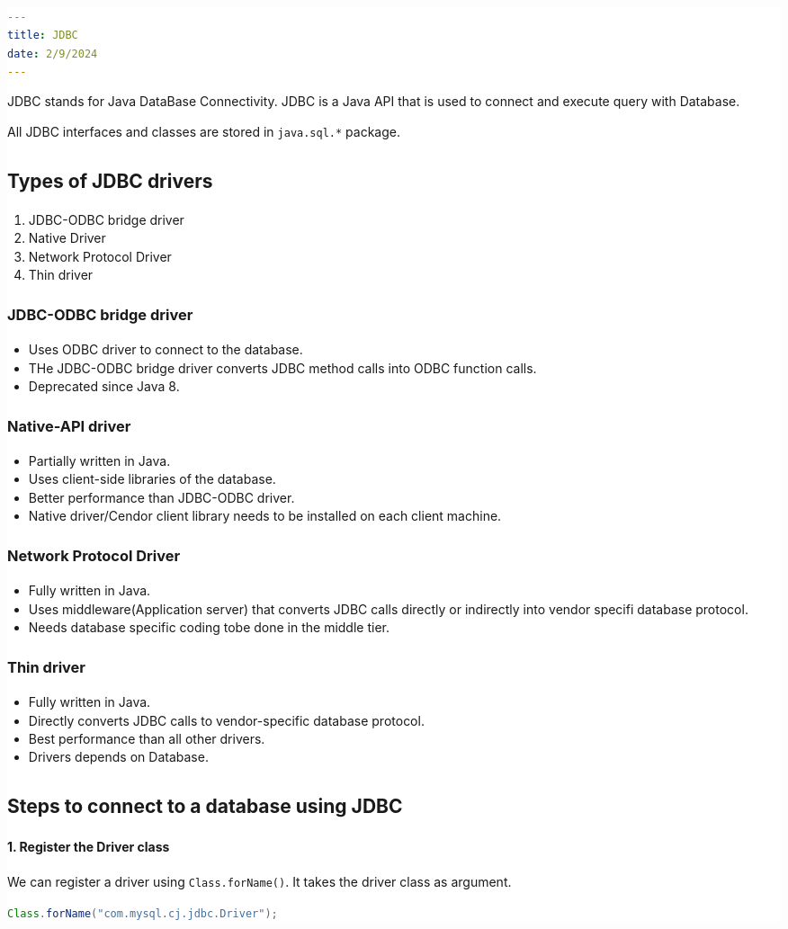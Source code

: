 ```yaml
---
title: JDBC
date: 2/9/2024
---
```


JDBC stands for Java DataBase Connectivity. JDBC is a Java API that is used to connect and execute query with Database.

All JDBC interfaces and classes are stored in `java.sql.*` package.

## Types of JDBC drivers

1. JDBC-ODBC bridge driver
2. Native Driver
3. Network Protocol Driver
4. Thin driver

### JDBC-ODBC bridge driver

- Uses ODBC driver to connect to the database.
- THe JDBC-ODBC bridge driver converts JDBC method calls into ODBC function calls.
- Deprecated since Java 8.

### Native-API driver
- Partially written in Java.
- Uses client-side libraries of the database.
- Better performance than JDBC-ODBC driver.
- Native driver/Cendor client library needs to be installed on each client machine.

### Network Protocol Driver
- Fully written in Java.
- Uses middleware(Application server) that converts JDBC calls directly or indirectly into vendor specifi database protocol.
- Needs database specific coding tobe done in the middle tier.

### Thin driver
- Fully written in Java.
- Directly converts JDBC calls to vendor-specific database protocol.
- Best performance than all other drivers.
- Drivers depends on Database.

## Steps to connect to a database using JDBC
#### 1. Register the Driver class

We can register a driver using `Class.forName()`. It takes the driver class as argument.

```java
Class.forName("com.mysql.cj.jdbc.Driver");
```
